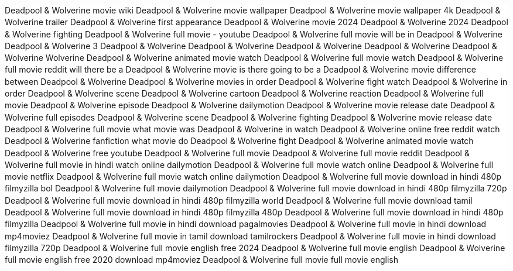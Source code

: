 Deadpool & Wolverine movie wiki
Deadpool & Wolverine movie wallpaper
Deadpool & Wolverine movie wallpaper 4k
Deadpool & Wolverine trailer
Deadpool & Wolverine first appearance
Deadpool & Wolverine movie 2024
Deadpool & Wolverine 2024
Deadpool & Wolverine fighting
Deadpool & Wolverine full movie - youtube
Deadpool & Wolverine full movie
will be in Deadpool & Wolverine
Deadpool & Wolverine 3
Deadpool & Wolverine Deadpool & Wolverine
Deadpool & Wolverine
Deadpool & Wolverine
Deadpool & Wolverine Wolverine
Deadpool & Wolverine animated movie
watch Deadpool & Wolverine full movie
watch Deadpool & Wolverine full movie reddit
will there be a Deadpool & Wolverine movie
is there going to be a Deadpool & Wolverine movie
difference between Deadpool & Wolverine
Deadpool & Wolverine movies in order
Deadpool & Wolverine fight
watch Deadpool & Wolverine in order
Deadpool & Wolverine scene
Deadpool & Wolverine cartoon
Deadpool & Wolverine reaction
Deadpool & Wolverine full movie
Deadpool & Wolverine episode
Deadpool & Wolverine dailymotion
Deadpool & Wolverine movie release date
Deadpool & Wolverine full episodes
Deadpool & Wolverine scene
Deadpool & Wolverine fighting
Deadpool & Wolverine movie release date
Deadpool & Wolverine full movie
what movie was Deadpool & Wolverine in
watch Deadpool & Wolverine online free reddit
watch Deadpool & Wolverine fanfiction
what movie do Deadpool & Wolverine fight
Deadpool & Wolverine animated movie
watch Deadpool & Wolverine free youtube
Deadpool & Wolverine full movie
Deadpool & Wolverine full movie reddit
Deadpool & Wolverine full movie in hindi watch online dailymotion
Deadpool & Wolverine full movie watch online
Deadpool & Wolverine full movie netflix
Deadpool & Wolverine full movie watch online dailymotion
Deadpool & Wolverine full movie download in hindi 480p filmyzilla bol
Deadpool & Wolverine full movie dailymotion
Deadpool & Wolverine full movie download in hindi 480p filmyzilla 720p
Deadpool & Wolverine full movie download in hindi 480p filmyzilla world
Deadpool & Wolverine full movie download tamil
Deadpool & Wolverine full movie download in hindi 480p filmyzilla 480p
Deadpool & Wolverine full movie download in hindi 480p filmyzilla
Deadpool & Wolverine full movie in hindi download pagalmovies
Deadpool & Wolverine full movie in hindi download mp4moviez
Deadpool & Wolverine full movie in tamil download tamilrockers
Deadpool & Wolverine full movie in hindi download filmyzilla 720p
Deadpool & Wolverine full movie english free 2024
Deadpool & Wolverine full movie english
Deadpool & Wolverine full movie english free 2020 download mp4moviez
Deadpool & Wolverine full movie full movie english